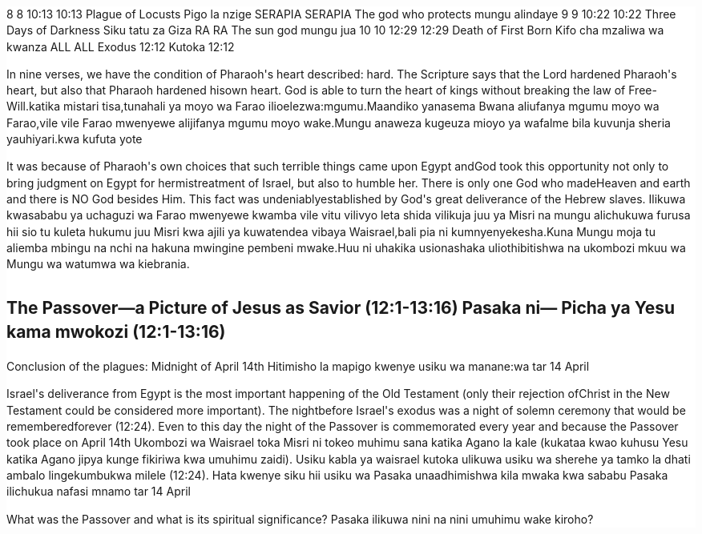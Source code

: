 <td><span lang='en'>8 </span><span lang='swa'>8 </span></td>
<td><span lang='en'>10:13 </span><span lang='swa'>10:13 </span></td>
<td><span lang='en'>Plague of Locusts </span><span lang='swa'>Pigo la nzige </span></td>
<td><span lang='en'>SERAPIA </span><span lang='swa'>SERAPIA </span></td>
<td><span lang='en'>The god who protects </span><span lang='swa'>mungu alindaye </span></td>
</tr>
<tr>
<td><span lang='en'>9 </span><span lang='swa'>9 </span></td>
<td><span lang='en'>10:22 </span><span lang='swa'>10:22 </span></td>
<td><span lang='en'>Three Days of Darkness </span><span lang='swa'>Siku tatu za Giza </span></td>
<td><span lang='en'>RA </span><span lang='swa'>RA </span></td>
<td><span lang='en'>The sun god </span><span lang='swa'>mungu jua </span></td>
</tr>
<tr>
<td><span lang='en'>10 </span><span lang='swa'>10 </span></td>
<td><span lang='en'>12:29 </span><span lang='swa'>12:29 </span></td>
<td><span lang='en'>Death of First Born </span><span lang='swa'>Kifo cha mzaliwa wa kwanza </span></td>
<td><span lang='en'>ALL </span><span lang='swa'>ALL </span></td>
<td><span lang='en'>Exodus 12:12 </span><span lang='swa'>Kutoka 12:12 </span></td>
</tr>
</table>

<p><span lang='en'>In nine verses&#44; we have the condition of Pharaoh&apos;s heart described: hard. The Scripture says that the Lord hardened Pharaoh&apos;s heart&#44; but also that Pharaoh hardened hisown heart. God is able to turn the heart of kings without breaking the law of Free-Will.</span><span lang='swa'>katika mistari tisa&#44;tunahali ya moyo wa Farao ilioelezwa:mgumu.Maandiko yanasema Bwana aliufanya mgumu moyo wa Farao&#44;vile vile Farao mwenyewe alijifanya mgumu moyo wake.Mungu anaweza kugeuza mioyo ya wafalme bila kuvunja sheria yauhiyari.kwa kufuta yote</span></p>
<p><span lang='en'>It was because of Pharaoh&apos;s own choices that such terrible things came upon Egypt andGod took this opportunity not only to bring judgment on Egypt for hermistreatment of Israel&#44; but also to humble her. There is only one God who madeHeaven and earth and there is NO God besides Him. This fact was undeniablyestablished by God&apos;s great deliverance of the Hebrew slaves. </span><span lang='swa'>Ilikuwa kwasababu ya uchaguzi wa Farao mwenyewe kwamba vile vitu vilivyo leta shida vilikuja juu ya Misri na mungu alichukuwa furusa hii sio tu kuleta hukumu juu Misri kwa ajili ya kuwatendea vibaya Waisrael&#44;bali pia ni kumnyenyekesha.Kuna Mungu moja tu aliemba mbingu na nchi na hakuna mwingine pembeni mwake.Huu ni uhakika usionashaka uliothibitishwa na ukombozi mkuu wa Mungu wa watumwa wa kiebrania. </span></p>

<h2><span lang='en'>The Passover&mdash;a Picture of Jesus as Savior (12:1-13:16) </span><span lang='swa'>Pasaka ni&mdash; Picha ya Yesu kama mwokozi (12:1-13:16) </span></h2>
<p><span lang='en'>Conclusion of the plagues: Midnight of April 14th </span><span lang='swa'>Hitimisho la mapigo kwenye usiku wa manane:wa tar 14 April </span></p>
<p><span lang='en'>Israel&apos;s deliverance from Egypt is the most important happening of the Old Testament (only their rejection ofChrist in the New Testament could be considered more important). The nightbefore Israel&apos;s exodus was a night of solemn ceremony that would be rememberedforever (12:24). Even to this day the night of the Passover is commemorated every year and because the Passover took place on April 14th </span><span lang='swa'>Ukombozi wa Waisrael toka Misri ni tokeo muhimu sana katika Agano la kale (kukataa kwao kuhusu Yesu katika Agano jipya kunge fikiriwa kwa umuhimu zaidi). Usiku kabla ya waisrael kutoka ulikuwa usiku wa sherehe ya tamko la dhati ambalo lingekumbukwa milele (12:24). Hata kwenye siku hii usiku wa Pasaka unaadhimishwa kila mwaka kwa sababu Pasaka ilichukua nafasi mnamo tar 14 April </span></p>
<p><span lang='en'>What was the Passover and what is its spiritual significance? </span><span lang='swa'>Pasaka ilikuwa nini na nini umuhimu wake kiroho? </span></p>
